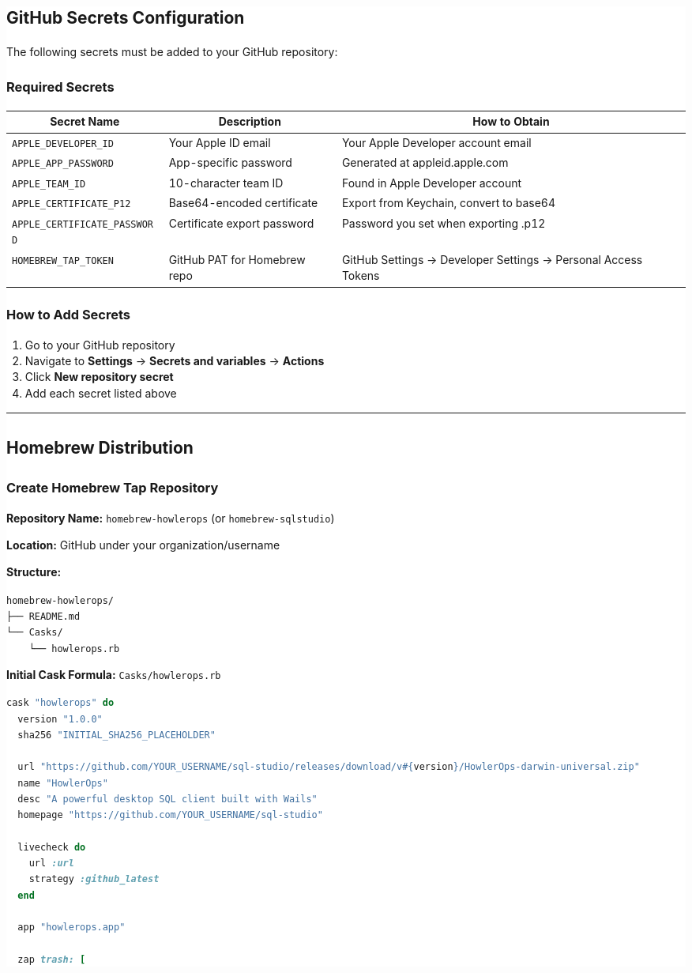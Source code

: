 
## GitHub Secrets Configuration

The following secrets must be added to your GitHub repository:

### Required Secrets

| Secret Name | Description | How to Obtain |
|------------|-------------|---------------|
| `APPLE_DEVELOPER_ID` | Your Apple ID email | Your Apple Developer account email |
| `APPLE_APP_PASSWORD` | App-specific password | Generated at appleid.apple.com |
| `APPLE_TEAM_ID` | 10-character team ID | Found in Apple Developer account |
| `APPLE_CERTIFICATE_P12` | Base64-encoded certificate | Export from Keychain, convert to base64 |
| `APPLE_CERTIFICATE_PASSWORD` | Certificate export password | Password you set when exporting .p12 |
| `HOMEBREW_TAP_TOKEN` | GitHub PAT for Homebrew repo | GitHub Settings → Developer Settings → Personal Access Tokens |

### How to Add Secrets

1. Go to your GitHub repository
2. Navigate to **Settings** → **Secrets and variables** → **Actions**
3. Click **New repository secret**
4. Add each secret listed above

---

## Homebrew Distribution

### Create Homebrew Tap Repository

**Repository Name:** `homebrew-howlerops` (or `homebrew-sqlstudio`)

**Location:** GitHub under your organization/username

**Structure:**
```
homebrew-howlerops/
├── README.md
└── Casks/
    └── howlerops.rb
```

**Initial Cask Formula:** `Casks/howlerops.rb`

```ruby
cask "howlerops" do
  version "1.0.0"
  sha256 "INITIAL_SHA256_PLACEHOLDER"

  url "https://github.com/YOUR_USERNAME/sql-studio/releases/download/v#{version}/HowlerOps-darwin-universal.zip"
  name "HowlerOps"
  desc "A powerful desktop SQL client built with Wails"
  homepage "https://github.com/YOUR_USERNAME/sql-studio"

  livecheck do
    url :url
    strategy :github_latest
  end

  app "howlerops.app"

  zap trash: [
```